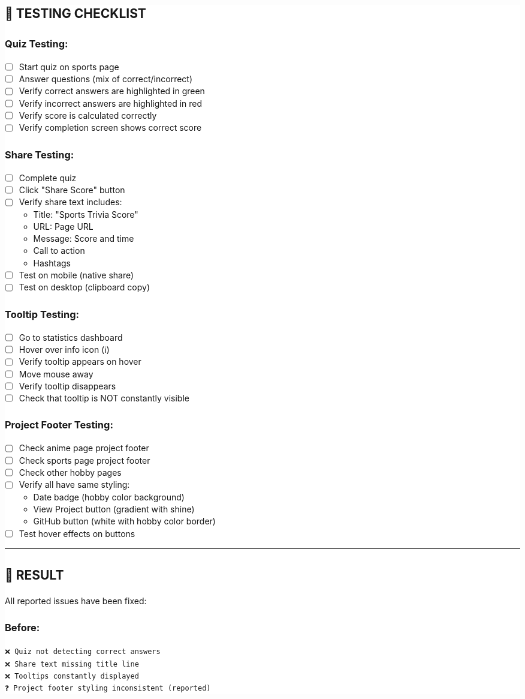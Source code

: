 
## 🧪 **TESTING CHECKLIST**

### **Quiz Testing**:
- [ ] Start quiz on sports page
- [ ] Answer questions (mix of correct/incorrect)
- [ ] Verify correct answers are highlighted in green
- [ ] Verify incorrect answers are highlighted in red
- [ ] Verify score is calculated correctly
- [ ] Verify completion screen shows correct score

### **Share Testing**:
- [ ] Complete quiz
- [ ] Click "Share Score" button
- [ ] Verify share text includes:
  - Title: "Sports Trivia Score"
  - URL: Page URL
  - Message: Score and time
  - Call to action
  - Hashtags
- [ ] Test on mobile (native share)
- [ ] Test on desktop (clipboard copy)

### **Tooltip Testing**:
- [ ] Go to statistics dashboard
- [ ] Hover over info icon (ℹ️)
- [ ] Verify tooltip appears on hover
- [ ] Move mouse away
- [ ] Verify tooltip disappears
- [ ] Check that tooltip is NOT constantly visible

### **Project Footer Testing**:
- [ ] Check anime page project footer
- [ ] Check sports page project footer
- [ ] Check other hobby pages
- [ ] Verify all have same styling:
  - Date badge (hobby color background)
  - View Project button (gradient with shine)
  - GitHub button (white with hobby color border)
- [ ] Test hover effects on buttons

---

## 🎉 **RESULT**

All reported issues have been fixed:

### **Before**:
```
❌ Quiz not detecting correct answers
❌ Share text missing title line
❌ Tooltips constantly displayed
❓ Project footer styling inconsistent (reported)
```
